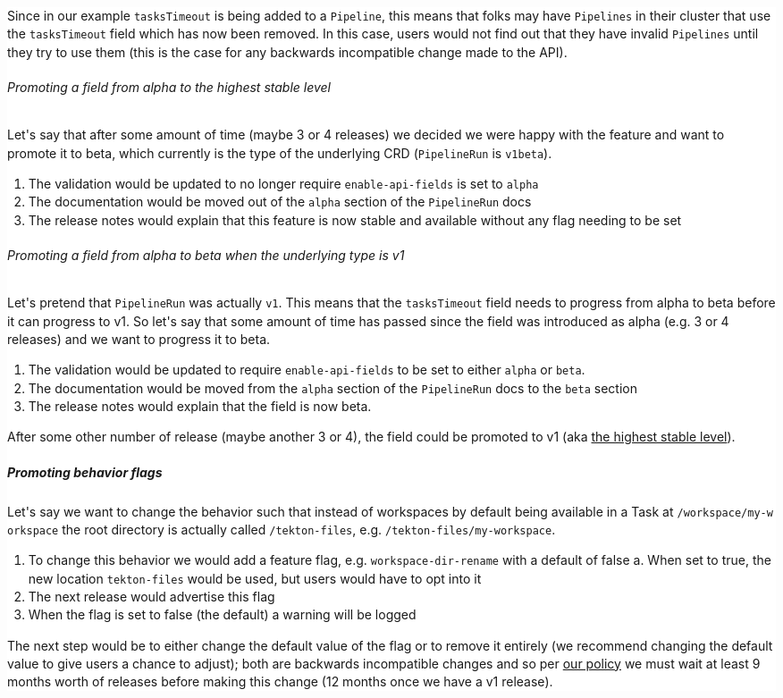 Since in our example `tasksTimeout` is being added to a `Pipeline`, this means that folks may have `Pipelines` in their
cluster that use the `tasksTimeout` field which has now been removed. In this case, users would not find out that they
have invalid `Pipelines` until they try to use them (this is the case for any backwards incompatible change made to
the API).

###### Promoting a field from alpha to the highest stable level

Let's say that after some amount of time (maybe 3 or 4 releases) we decided we were happy with the feature and want to
promote it to beta, which currently is the type of the underlying CRD (`PipelineRun` is `v1beta`).

1. The validation would be updated to no longer require `enable-api-fields` is set to `alpha`
2. The documentation would be moved out of the `alpha` section of the `PipelineRun` docs
3. The release notes would explain that this feature is now stable and available without any flag needing to be set

###### Promoting a field from alpha to beta when the underlying type is v1

Let's pretend that `PipelineRun` was actually `v1`. This means that the `tasksTimeout` field needs to progress from
alpha to beta before it can progress to v1. So let's say that some amount of time has passed since the field was
introduced as alpha (e.g. 3 or 4 releases) and we want to progress it to beta.

1. The validation would be updated to require `enable-api-fields` to be set to either `alpha` or `beta`.
2. The documentation would be moved from the `alpha` section of the `PipelineRun` docs to the `beta` section
3. The release notes would explain that the field is now beta.

After some other number of release (maybe another 3 or 4), the field could be promoted to v1 (aka
[the highest stable level](#promoting-a-field-from-alpha-to-the-highest-stable-level)).

##### Promoting behavior flags

Let's say we want to change the behavior such that instead of workspaces by default being available in a Task at
`/workspace/my-workspace` the root directory is actually called `/tekton-files`, e.g. `/tekton-files/my-workspace`.

1. To change this behavior we would add a feature flag, e.g. `workspace-dir-rename` with a default of false
    a. When set to true, the new location `tekton-files` would be used, but users would have to opt into it
2. The next release would advertise this flag
3. When the flag is set to false (the default) a warning will be logged

The next step would be to either change the default value of the flag or to remove it entirely (we recommend changing
the default value to give users a chance to adjust); both are backwards incompatible changes and so per
[our policy](https://github.com/tektoncd/pipeline/blob/main/api_compatibility_policy.md#alpha-beta-and-ga) we must wait
at least 9 months worth of releases before making this change (12 months once we have a v1 release).
